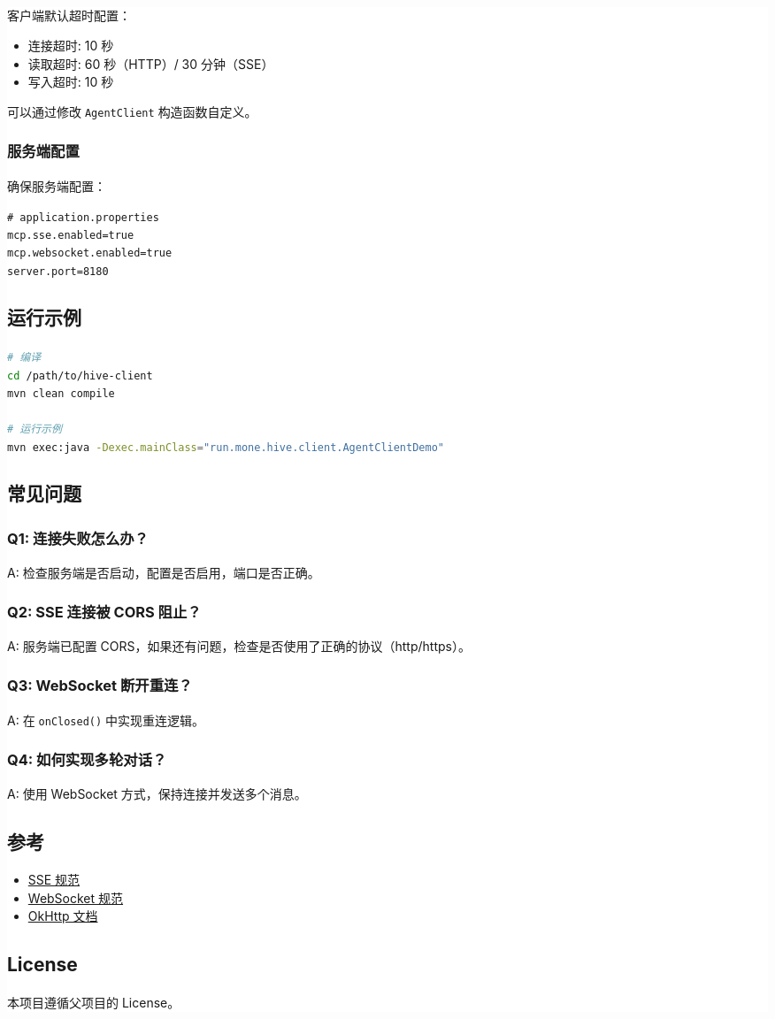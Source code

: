 客户端默认超时配置：
- 连接超时: 10 秒
- 读取超时: 60 秒（HTTP）/ 30 分钟（SSE）
- 写入超时: 10 秒

可以通过修改 `AgentClient` 构造函数自定义。

### 服务端配置

确保服务端配置：

```properties
# application.properties
mcp.sse.enabled=true
mcp.websocket.enabled=true
server.port=8180
```

## 运行示例

```bash
# 编译
cd /path/to/hive-client
mvn clean compile

# 运行示例
mvn exec:java -Dexec.mainClass="run.mone.hive.client.AgentClientDemo"
```

## 常见问题

### Q1: 连接失败怎么办？
A: 检查服务端是否启动，配置是否启用，端口是否正确。

### Q2: SSE 连接被 CORS 阻止？
A: 服务端已配置 CORS，如果还有问题，检查是否使用了正确的协议（http/https）。

### Q3: WebSocket 断开重连？
A: 在 `onClosed()` 中实现重连逻辑。

### Q4: 如何实现多轮对话？
A: 使用 WebSocket 方式，保持连接并发送多个消息。

## 参考

- [SSE 规范](https://html.spec.whatwg.org/multipage/server-sent-events.html)
- [WebSocket 规范](https://datatracker.ietf.org/doc/html/rfc6455)
- [OkHttp 文档](https://square.github.io/okhttp/)

## License

本项目遵循父项目的 License。

